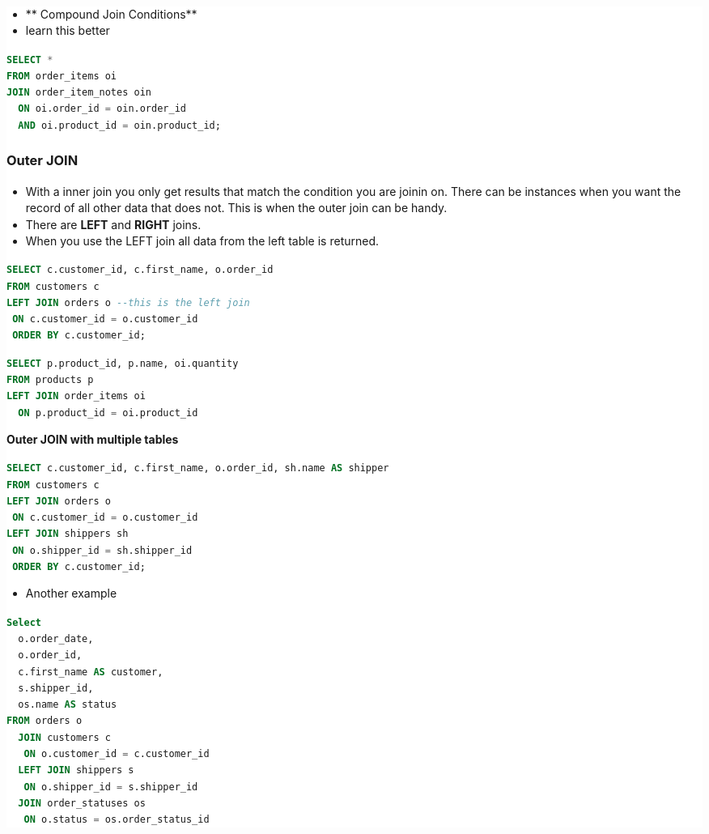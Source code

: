 * ** Compound Join Conditions**
* learn this better 

```sql
SELECT * 
FROM order_items oi
JOIN order_item_notes oin
  ON oi.order_id = oin.order_id
  AND oi.product_id = oin.product_id;
```

### Outer JOIN

* With a inner join you only get results that match the condition you are joinin on. There can be instances when you want the record of all other data that does not. This is when the outer join can be handy. 
* There are **LEFT** and **RIGHT** joins. 
* When you use the LEFT join all data from the left table is returned.

```sql
SELECT c.customer_id, c.first_name, o.order_id
FROM customers c
LEFT JOIN orders o --this is the left join
 ON c.customer_id = o.customer_id
 ORDER BY c.customer_id;
```
```sql
SELECT p.product_id, p.name, oi.quantity
FROM products p
LEFT JOIN order_items oi
  ON p.product_id = oi.product_id
```

**Outer JOIN with multiple tables**


```sql
SELECT c.customer_id, c.first_name, o.order_id, sh.name AS shipper
FROM customers c
LEFT JOIN orders o
 ON c.customer_id = o.customer_id
LEFT JOIN shippers sh 
 ON o.shipper_id = sh.shipper_id
 ORDER BY c.customer_id;
```
* Another example
```sql
Select 
  o.order_date, 
  o.order_id, 
  c.first_name AS customer, 
  s.shipper_id, 
  os.name AS status
FROM orders o
  JOIN customers c 
   ON o.customer_id = c.customer_id 
  LEFT JOIN shippers s 
   ON o.shipper_id = s.shipper_id
  JOIN order_statuses os
   ON o.status = os.order_status_id
```
